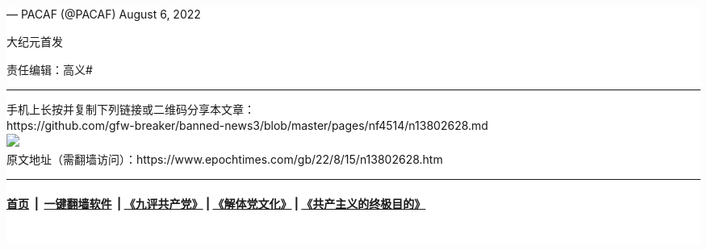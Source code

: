  <p>
  — PACAF (@PACAF)
  <ok href="https://twitter.com/PACAF/status/1555730720580022272?ref_src=twsrc%5Etfw">
   August 6, 2022
  </ok>
 </p>
</blockquote>
<p>
</p>
<p>
 大纪元首发
</p>
<p>
 责任编辑：高义#
</p>
</div>
<hr/>
手机上长按并复制下列链接或二维码分享本文章：<br/>
https://github.com/gfw-breaker/banned-news3/blob/master/pages/nf4514/n13802628.md <br/>
<a href='https://github.com/gfw-breaker/banned-news3/blob/master/pages/nf4514/n13802628.md'><img src='https://github.com/gfw-breaker/banned-news3/blob/master/pages/nf4514/n13802628.md.png'/></a> <br/>
原文地址（需翻墙访问）：https://www.epochtimes.com/gb/22/8/15/n13802628.htm


------------------------
#### [首页](https://github.com/gfw-breaker/banned-news3/blob/master/README.md) &nbsp;|&nbsp; [一键翻墙软件](https://github.com/gfw-breaker/nogfw/blob/master/README.md) &nbsp;| [《九评共产党》](https://github.com/gfw-breaker/9ping.md/blob/master/README.md#九评之一评共产党是什么) | [《解体党文化》](https://github.com/gfw-breaker/jtdwh.md/blob/master/README.md) | [《共产主义的终极目的》](https://github.com/gfw-breaker/gczydzjmd.md/blob/master/README.md)


<img src='http://gfw-breaker.win/banned-news3/pages/nf4514/n13802628.md' width='0px' height='0px'/>